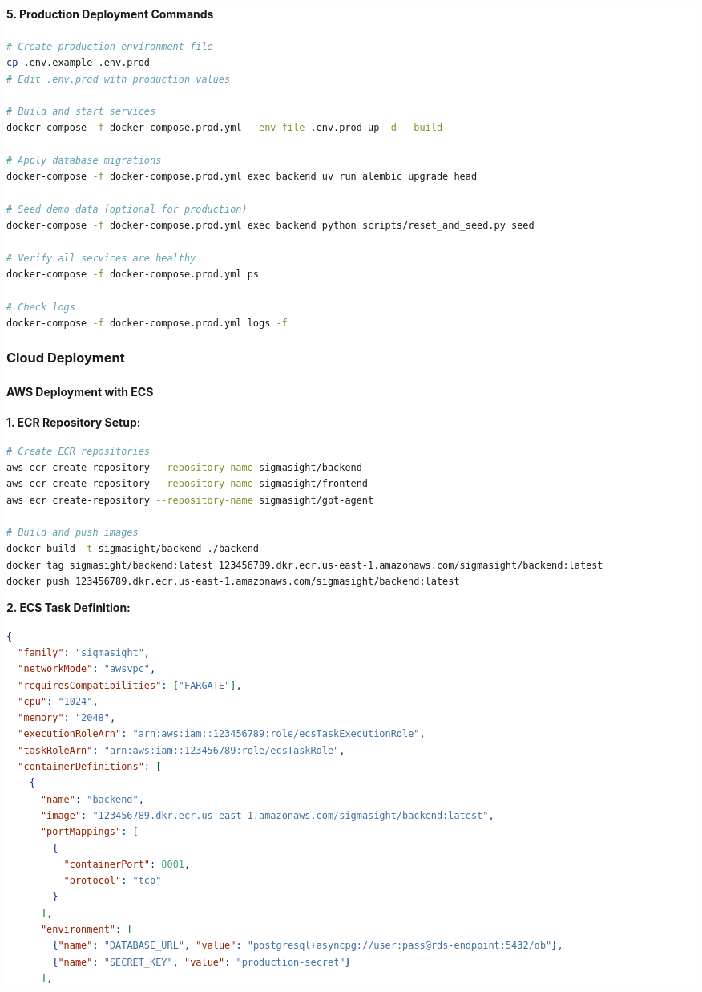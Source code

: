 #### 5. Production Deployment Commands

```bash
# Create production environment file
cp .env.example .env.prod
# Edit .env.prod with production values

# Build and start services
docker-compose -f docker-compose.prod.yml --env-file .env.prod up -d --build

# Apply database migrations
docker-compose -f docker-compose.prod.yml exec backend uv run alembic upgrade head

# Seed demo data (optional for production)
docker-compose -f docker-compose.prod.yml exec backend python scripts/reset_and_seed.py seed

# Verify all services are healthy
docker-compose -f docker-compose.prod.yml ps

# Check logs
docker-compose -f docker-compose.prod.yml logs -f
```

### Cloud Deployment

#### AWS Deployment with ECS

**1. ECR Repository Setup:**
```bash
# Create ECR repositories
aws ecr create-repository --repository-name sigmasight/backend
aws ecr create-repository --repository-name sigmasight/frontend
aws ecr create-repository --repository-name sigmasight/gpt-agent

# Build and push images
docker build -t sigmasight/backend ./backend
docker tag sigmasight/backend:latest 123456789.dkr.ecr.us-east-1.amazonaws.com/sigmasight/backend:latest
docker push 123456789.dkr.ecr.us-east-1.amazonaws.com/sigmasight/backend:latest
```

**2. ECS Task Definition:**
```json
{
  "family": "sigmasight",
  "networkMode": "awsvpc",
  "requiresCompatibilities": ["FARGATE"],
  "cpu": "1024",
  "memory": "2048",
  "executionRoleArn": "arn:aws:iam::123456789:role/ecsTaskExecutionRole",
  "taskRoleArn": "arn:aws:iam::123456789:role/ecsTaskRole",
  "containerDefinitions": [
    {
      "name": "backend",
      "image": "123456789.dkr.ecr.us-east-1.amazonaws.com/sigmasight/backend:latest",
      "portMappings": [
        {
          "containerPort": 8001,
          "protocol": "tcp"
        }
      ],
      "environment": [
        {"name": "DATABASE_URL", "value": "postgresql+asyncpg://user:pass@rds-endpoint:5432/db"},
        {"name": "SECRET_KEY", "value": "production-secret"}
      ],
```